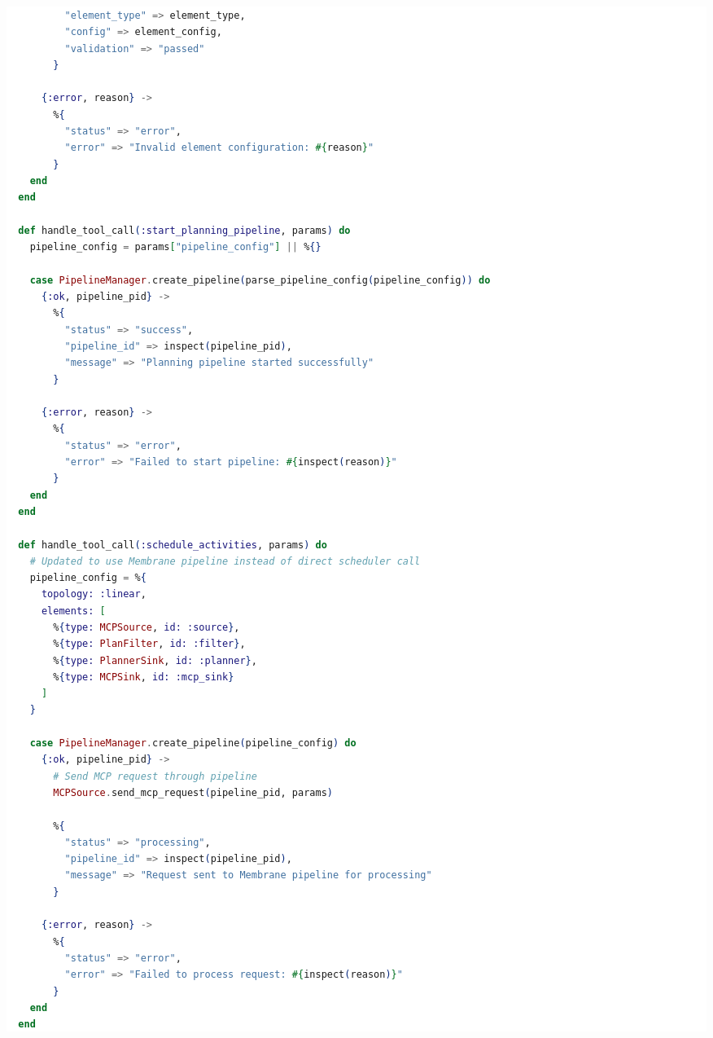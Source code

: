 ```elixir
          "element_type" => element_type,
          "config" => element_config,
          "validation" => "passed"
        }

      {:error, reason} ->
        %{
          "status" => "error",
          "error" => "Invalid element configuration: #{reason}"
        }
    end
  end

  def handle_tool_call(:start_planning_pipeline, params) do
    pipeline_config = params["pipeline_config"] || %{}
    
    case PipelineManager.create_pipeline(parse_pipeline_config(pipeline_config)) do
      {:ok, pipeline_pid} ->
        %{
          "status" => "success",
          "pipeline_id" => inspect(pipeline_pid),
          "message" => "Planning pipeline started successfully"
        }

      {:error, reason} ->
        %{
          "status" => "error",
          "error" => "Failed to start pipeline: #{inspect(reason)}"
        }
    end
  end

  def handle_tool_call(:schedule_activities, params) do
    # Updated to use Membrane pipeline instead of direct scheduler call
    pipeline_config = %{
      topology: :linear,
      elements: [
        %{type: MCPSource, id: :source},
        %{type: PlanFilter, id: :filter},
        %{type: PlannerSink, id: :planner},
        %{type: MCPSink, id: :mcp_sink}
      ]
    }

    case PipelineManager.create_pipeline(pipeline_config) do
      {:ok, pipeline_pid} ->
        # Send MCP request through pipeline
        MCPSource.send_mcp_request(pipeline_pid, params)
        
        %{
          "status" => "processing",
          "pipeline_id" => inspect(pipeline_pid),
          "message" => "Request sent to Membrane pipeline for processing"
        }

      {:error, reason} ->
        %{
          "status" => "error",
          "error" => "Failed to process request: #{inspect(reason)}"
        }
    end
  end

```